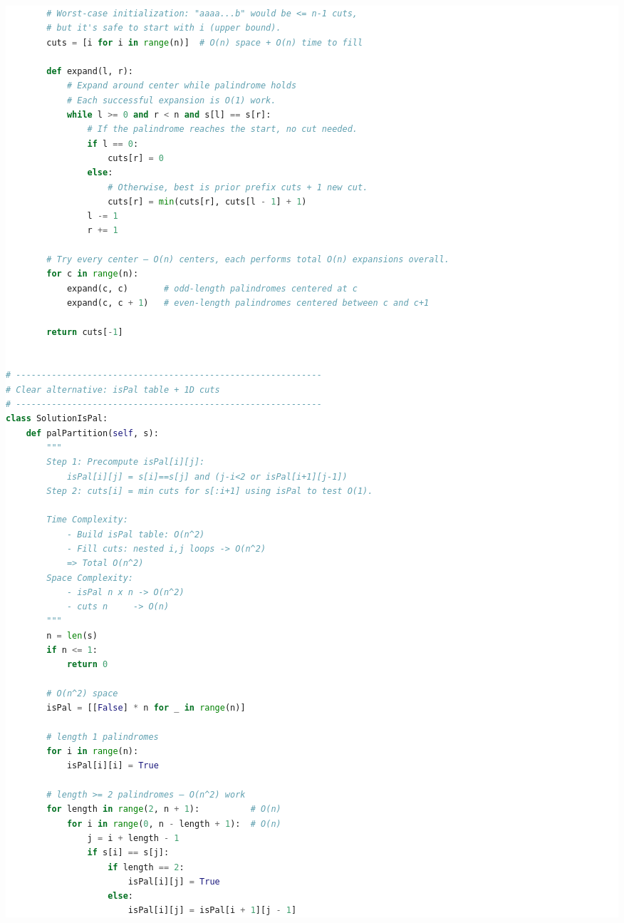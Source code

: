 ```python
        # Worst-case initialization: "aaaa...b" would be <= n-1 cuts,
        # but it's safe to start with i (upper bound).
        cuts = [i for i in range(n)]  # O(n) space + O(n) time to fill

        def expand(l, r):
            # Expand around center while palindrome holds
            # Each successful expansion is O(1) work.
            while l >= 0 and r < n and s[l] == s[r]:
                # If the palindrome reaches the start, no cut needed.
                if l == 0:
                    cuts[r] = 0
                else:
                    # Otherwise, best is prior prefix cuts + 1 new cut.
                    cuts[r] = min(cuts[r], cuts[l - 1] + 1)
                l -= 1
                r += 1

        # Try every center — O(n) centers, each performs total O(n) expansions overall.
        for c in range(n):
            expand(c, c)       # odd-length palindromes centered at c
            expand(c, c + 1)   # even-length palindromes centered between c and c+1

        return cuts[-1]


# ------------------------------------------------------------
# Clear alternative: isPal table + 1D cuts
# ------------------------------------------------------------
class SolutionIsPal:
    def palPartition(self, s):
        """
        Step 1: Precompute isPal[i][j]:
            isPal[i][j] = s[i]==s[j] and (j-i<2 or isPal[i+1][j-1])
        Step 2: cuts[i] = min cuts for s[:i+1] using isPal to test O(1).

        Time Complexity:
            - Build isPal table: O(n^2)
            - Fill cuts: nested i,j loops -> O(n^2)
            => Total O(n^2)
        Space Complexity:
            - isPal n x n -> O(n^2)
            - cuts n     -> O(n)
        """
        n = len(s)
        if n <= 1:
            return 0

        # O(n^2) space
        isPal = [[False] * n for _ in range(n)]

        # length 1 palindromes
        for i in range(n):
            isPal[i][i] = True

        # length >= 2 palindromes — O(n^2) work
        for length in range(2, n + 1):          # O(n)
            for i in range(0, n - length + 1):  # O(n)
                j = i + length - 1
                if s[i] == s[j]:
                    if length == 2:
                        isPal[i][j] = True
                    else:
                        isPal[i][j] = isPal[i + 1][j - 1]
```